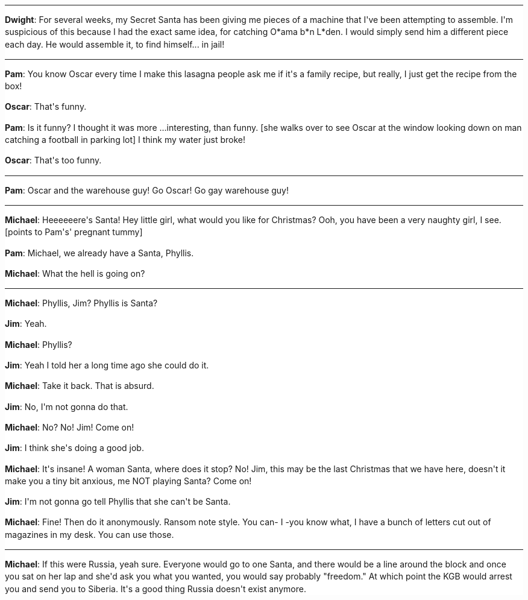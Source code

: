 * * *

**Dwight**: For several weeks, my Secret Santa has been giving me pieces of a machine that I've been attempting to assemble. I'm suspicious of this because I had the exact same idea, for catching O\*ama b\*n L\*den. I would simply send him a different piece each day. He would assemble it, to find himself... in jail!  

* * *

**Pam**: You know Oscar every time I make this lasagna people ask me if it's a family recipe, but really, I just get the recipe from the box!  
  
**Oscar**: That's funny.  
  
**Pam**: Is it funny? I thought it was more ...interesting, than funny. \[she walks over to see Oscar at the window looking down on man catching a football in parking lot\] I think my water just broke!  
  
**Oscar**: That's too funny.  

* * *

**Pam**: Oscar and the warehouse guy! Go Oscar! Go gay warehouse guy!  

* * *

**Michael**: Heeeeeere's Santa! Hey little girl, what would you like for Christmas? Ooh, you have been a very naughty girl, I see. \[points to Pam's' pregnant tummy\]  
  
**Pam**: Michael, we already have a Santa, Phyllis.  
  
**Michael**: What the hell is going on?  

* * *

**Michael**: Phyllis, Jim? Phyllis is Santa?  
  
**Jim**: Yeah.  
  
**Michael**: Phyllis?  
  
**Jim**: Yeah I told her a long time ago she could do it.  
  
**Michael**: Take it back. That is absurd.  
  
**Jim**: No, I'm not gonna do that.  
  
**Michael**: No? No! Jim! Come on!  
  
**Jim**: I think she's doing a good job.  
  
**Michael**: It's insane! A woman Santa, where does it stop? No! Jim, this may be the last Christmas that we have here, doesn't it make you a tiny bit anxious, me NOT playing Santa? Come on!  
  
**Jim**: I'm not gonna go tell Phyllis that she can't be Santa.  
  
**Michael**: Fine! Then do it anonymously. Ransom note style. You can- I -you know what, I have a bunch of letters cut out of magazines in my desk. You can use those.  

* * *

**Michael**: If this were Russia, yeah sure. Everyone would go to one Santa, and there would be a line around the block and once you sat on her lap and she'd ask you what you wanted, you would say probably "freedom." At which point the KGB would arrest you and send you to Siberia. It's a good thing Russia doesn't exist anymore.  
